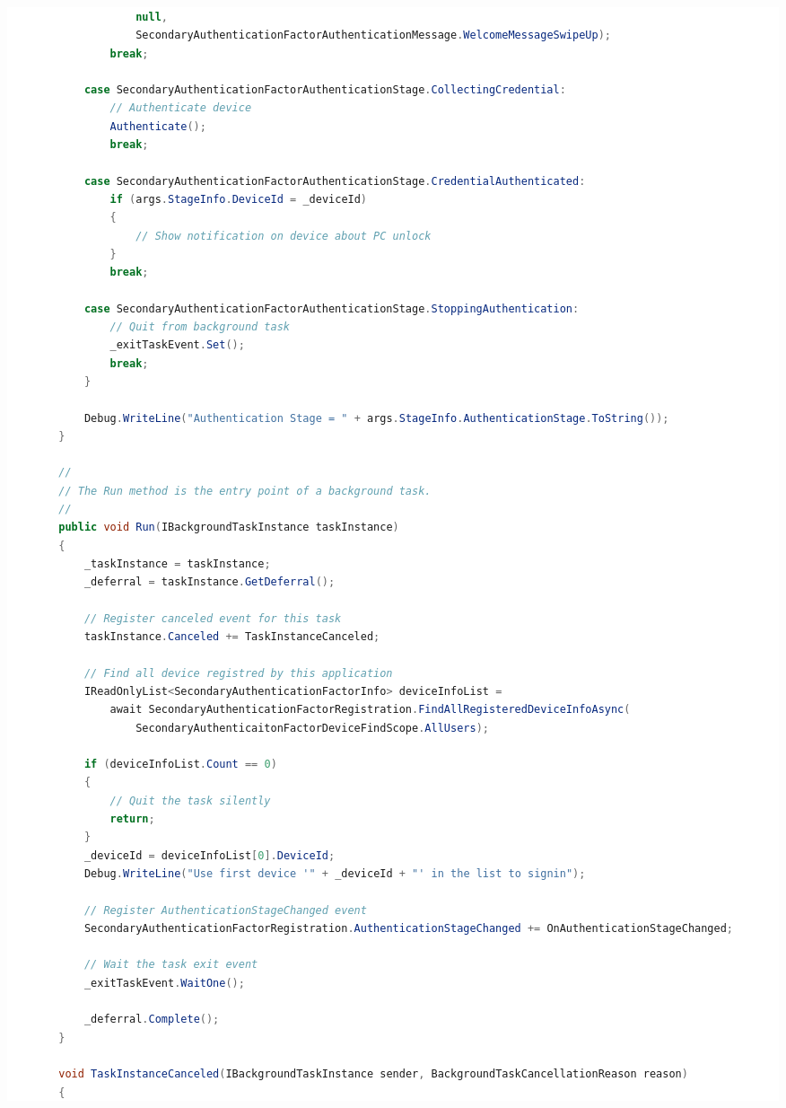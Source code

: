 ```C#
					null,
					SecondaryAuthenticationFactorAuthenticationMessage.WelcomeMessageSwipeUp);
				break;

			case SecondaryAuthenticationFactorAuthenticationStage.CollectingCredential:
				// Authenticate device
				Authenticate();
				break;

			case SecondaryAuthenticationFactorAuthenticationStage.CredentialAuthenticated:
				if (args.StageInfo.DeviceId = _deviceId)
				{
					// Show notification on device about PC unlock
				}
				break;

			case SecondaryAuthenticationFactorAuthenticationStage.StoppingAuthentication:
				// Quit from background task
				_exitTaskEvent.Set();
				break;
			}

			Debug.WriteLine("Authentication Stage = " + args.StageInfo.AuthenticationStage.ToString());
		}

		//
		// The Run method is the entry point of a background task.
		//
		public void Run(IBackgroundTaskInstance taskInstance)
		{
			_taskInstance = taskInstance;
			_deferral = taskInstance.GetDeferral();

			// Register canceled event for this task
			taskInstance.Canceled += TaskInstanceCanceled;

			// Find all device registred by this application
			IReadOnlyList<SecondaryAuthenticationFactorInfo> deviceInfoList =
				await SecondaryAuthenticationFactorRegistration.FindAllRegisteredDeviceInfoAsync(
					SecondaryAuthenticaitonFactorDeviceFindScope.AllUsers);

			if (deviceInfoList.Count == 0)
			{
				// Quit the task silently
				return;
			}
			_deviceId = deviceInfoList[0].DeviceId;
			Debug.WriteLine("Use first device '" + _deviceId + "' in the list to signin");

			// Register AuthenticationStageChanged event
			SecondaryAuthenticationFactorRegistration.AuthenticationStageChanged += OnAuthenticationStageChanged;

			// Wait the task exit event
			_exitTaskEvent.WaitOne();

			_deferral.Complete();
		}

		void TaskInstanceCanceled(IBackgroundTaskInstance sender, BackgroundTaskCancellationReason reason)
		{
```